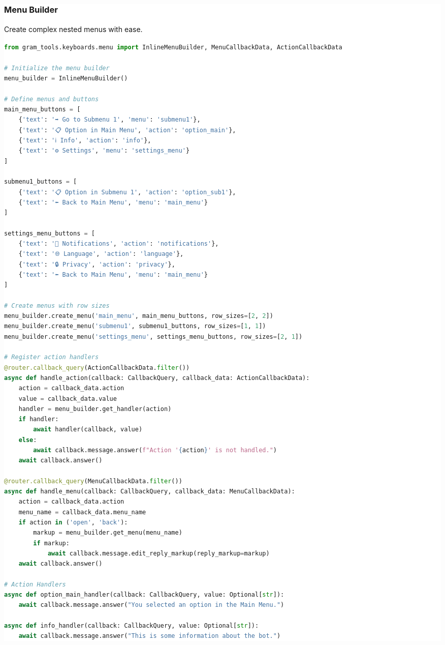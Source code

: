 ### Menu Builder

Create complex nested menus with ease.

```python
from gram_tools.keyboards.menu import InlineMenuBuilder, MenuCallbackData, ActionCallbackData

# Initialize the menu builder
menu_builder = InlineMenuBuilder()

# Define menus and buttons
main_menu_buttons = [
    {'text': '➡️ Go to Submenu 1', 'menu': 'submenu1'},
    {'text': '📋 Option in Main Menu', 'action': 'option_main'},
    {'text': 'ℹ️ Info', 'action': 'info'},
    {'text': '⚙️ Settings', 'menu': 'settings_menu'}
]

submenu1_buttons = [
    {'text': '📋 Option in Submenu 1', 'action': 'option_sub1'},
    {'text': '⬅️ Back to Main Menu', 'menu': 'main_menu'}
]

settings_menu_buttons = [
    {'text': '🔔 Notifications', 'action': 'notifications'},
    {'text': '🌐 Language', 'action': 'language'},
    {'text': '🔒 Privacy', 'action': 'privacy'},
    {'text': '⬅️ Back to Main Menu', 'menu': 'main_menu'}
]

# Create menus with row sizes
menu_builder.create_menu('main_menu', main_menu_buttons, row_sizes=[2, 2])
menu_builder.create_menu('submenu1', submenu1_buttons, row_sizes=[1, 1])
menu_builder.create_menu('settings_menu', settings_menu_buttons, row_sizes=[2, 1])

# Register action handlers
@router.callback_query(ActionCallbackData.filter())
async def handle_action(callback: CallbackQuery, callback_data: ActionCallbackData):
    action = callback_data.action
    value = callback_data.value
    handler = menu_builder.get_handler(action)
    if handler:
        await handler(callback, value)
    else:
        await callback.message.answer(f"Action '{action}' is not handled.")
    await callback.answer()

@router.callback_query(MenuCallbackData.filter())
async def handle_menu(callback: CallbackQuery, callback_data: MenuCallbackData):
    action = callback_data.action
    menu_name = callback_data.menu_name
    if action in ('open', 'back'):
        markup = menu_builder.get_menu(menu_name)
        if markup:
            await callback.message.edit_reply_markup(reply_markup=markup)
    await callback.answer()

# Action Handlers
async def option_main_handler(callback: CallbackQuery, value: Optional[str]):
    await callback.message.answer("You selected an option in the Main Menu.")

async def info_handler(callback: CallbackQuery, value: Optional[str]):
    await callback.message.answer("This is some information about the bot.")

```